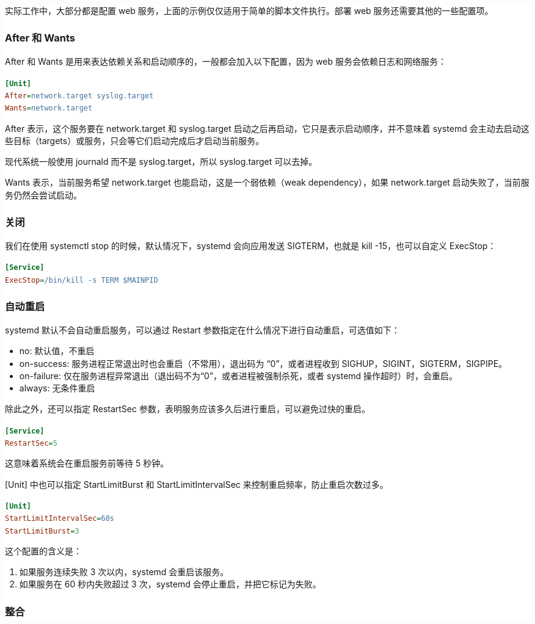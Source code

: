 实际工作中，大部分都是配置 web 服务，上面的示例仅仅适用于简单的脚本文件执行。部署 web 服务还需要其他的一些配置项。

### After 和 Wants

After 和 Wants 是用来表达依赖关系和启动顺序的，一般都会加入以下配置，因为 web 服务会依赖日志和网络服务：

```ini
[Unit]
After=network.target syslog.target
Wants=network.target
```

After 表示，这个服务要在 network.target 和 syslog.target 启动之后再启动，它只是表示启动顺序，并不意味着 systemd 会主动去启动这些目标（targets）或服务，只会等它们启动完成后才启动当前服务。

现代系统一般使用 journald 而不是 syslog.target，所以 syslog.target 可以去掉。

Wants 表示，当前服务希望 network.target 也能启动，这是一个弱依赖（weak dependency），如果 network.target 启动失败了，当前服务仍然会尝试启动。

### 关闭

我们在使用 systemctl stop 的时候，默认情况下，systemd 会向应用发送 SIGTERM，也就是 kill -15，也可以自定义 ExecStop：

```ini
[Service]
ExecStop=/bin/kill -s TERM $MAINPID
```

### 自动重启

systemd 默认不会自动重启服务，可以通过 Restart 参数指定在什么情况下进行自动重启，可选值如下：

- no: 默认值，不重启
- on-success: 服务进程正常退出时也会重启（不常用），退出码为 “0”，或者进程收到 SIGHUP，SIGINT，SIGTERM，SIGPIPE。
- on-failure: 仅在服务进程异常退出（退出码不为“0”，或者进程被强制杀死，或者 systemd 操作超时）时，会重启。
- always: 无条件重启

除此之外，还可以指定 RestartSec 参数，表明服务应该多久后进行重启，可以避免过快的重启。

```ini
[Service]
RestartSec=5
```

这意味着系统会在重启服务前等待 5 秒钟。

[Unit] 中也可以指定 StartLimitBurst 和 StartLimitIntervalSec 来控制重启频率，防止重启次数过多。

```ini
[Unit]
StartLimitIntervalSec=60s
StartLimitBurst=3
```

这个配置的含义是：

1. 如果服务连续失败 3 次以内，systemd 会重启该服务。
2. 如果服务在 60 秒内失败超过 3 次，systemd 会停止重启，并把它标记为失败。

### 整合
